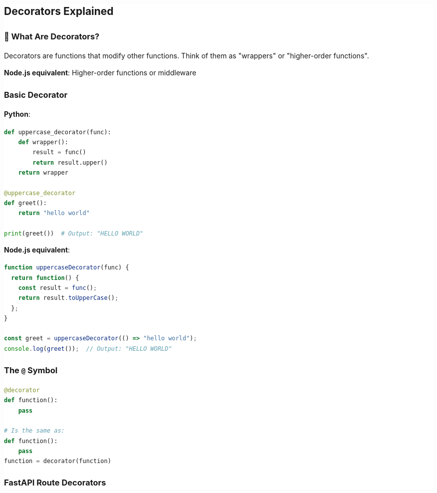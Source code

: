 
## Decorators Explained

### 🤔 What Are Decorators?

Decorators are functions that modify other functions. Think of them as "wrappers" or "higher-order functions".

**Node.js equivalent**: Higher-order functions or middleware

### Basic Decorator

**Python**:
```python
def uppercase_decorator(func):
    def wrapper():
        result = func()
        return result.upper()
    return wrapper

@uppercase_decorator
def greet():
    return "hello world"

print(greet())  # Output: "HELLO WORLD"
```

**Node.js equivalent**:
```javascript
function uppercaseDecorator(func) {
  return function() {
    const result = func();
    return result.toUpperCase();
  };
}

const greet = uppercaseDecorator(() => "hello world");
console.log(greet());  // Output: "HELLO WORLD"
```

### The `@` Symbol

```python
@decorator
def function():
    pass

# Is the same as:
def function():
    pass
function = decorator(function)
```

### FastAPI Route Decorators
